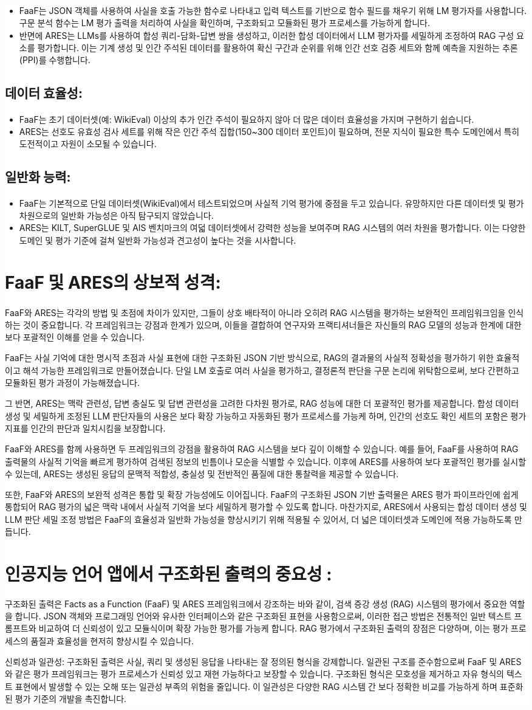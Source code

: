 - FaaF는 JSON 객체를 사용하여 사실을 호출 가능한 함수로 나타내고 입력 텍스트를 기반으로 함수 필드를 채우기 위해 LM 평가자를 사용합니다. 구문 분석 함수는 LM 평가 출력을 처리하여 사실을 확인하며, 구조화되고 모듈화된 평가 프로세스를 가능하게 합니다.
- 반면에 ARES는 LLMs를 사용하여 합성 쿼리-담화-답변 쌍을 생성하고, 이러한 합성 데이터에서 LLM 평가자를 세밀하게 조정하여 RAG 구성 요소를 평가합니다. 이는 기계 생성 및 인간 주석된 데이터를 활용하여 확신 구간과 순위를 위해 인간 선호 검증 세트와 함께 예측을 지원하는 추론(PPI)를 수행합니다.

<div class="content-ad"></div>

## 데이터 효율성:

- FaaF는 초기 데이터셋(예: WikiEval) 이상의 추가 인간 주석이 필요하지 않아 더 많은 데이터 효율성을 가지며 구현하기 쉽습니다.
- ARES는 선호도 유효성 검사 세트를 위해 작은 인간 주석 집합(150~300 데이터 포인트)이 필요하며, 전문 지식이 필요한 특수 도메인에서 특히 도전적이고 자원이 소모될 수 있습니다.

## 일반화 능력:

- FaaF는 기본적으로 단일 데이터셋(WikiEval)에서 테스트되었으며 사실적 기억 평가에 중점을 두고 있습니다. 유망하지만 다른 데이터셋 및 평가 차원으로의 일반화 가능성은 아직 탐구되지 않았습니다.
- ARES는 KILT, SuperGLUE 및 AIS 벤치마크의 여덟 데이터셋에서 강력한 성능을 보여주며 RAG 시스템의 여러 차원을 평가합니다. 이는 다양한 도메인 및 평가 기준에 걸쳐 일반화 가능성과 견고성이 높다는 것을 시사합니다.


<div class="content-ad"></div>

# FaaF 및 ARES의 상보적 성격:

FaaF와 ARES는 각각의 방법 및 초점에 차이가 있지만, 그들이 상호 배타적이 아니라 오히려 RAG 시스템을 평가하는 보완적인 프레임워크임을 인식하는 것이 중요합니다. 각 프레임워크는 강점과 한계가 있으며, 이들을 결합하여 연구자와 프랙티셔너들은 자신들의 RAG 모델의 성능과 한계에 대한 보다 포괄적인 이해를 얻을 수 있습니다.

FaaF는 사실 기억에 대한 명시적 초점과 사실 표현에 대한 구조화된 JSON 기반 방식으로, RAG의 결과물의 사실적 정확성을 평가하기 위한 효율적이고 해석 가능한 프레임워크로 만들어졌습니다. 단일 LM 호출로 여러 사실을 평가하고, 결정론적 판단을 구문 논리에 위탁함으로써, 보다 간편하고 모듈화된 평가 과정이 가능해졌습니다.

그 반면, ARES는 맥락 관련성, 답변 충실도 및 답변 관련성을 고려한 다차원 평가로, RAG 성능에 대한 더 포괄적인 평가를 제공합니다. 합성 데이터 생성 및 세밀하게 조정된 LLM 판단자들의 사용은 보다 확장 가능하고 자동화된 평가 프로세스를 가능케 하며, 인간의 선호도 확인 세트의 포함은 평가 지표를 인간의 판단과 일치시킴을 보장합니다.

<div class="content-ad"></div>

FaaF와 ARES를 함께 사용하면 두 프레임워크의 강점을 활용하여 RAG 시스템을 보다 깊이 이해할 수 있습니다. 예를 들어, FaaF를 사용하여 RAG 출력물의 사실적 기억을 빠르게 평가하여 검색된 정보의 빈틈이나 모순을 식별할 수 있습니다. 이후에 ARES를 사용하여 보다 포괄적인 평가를 실시할 수 있는데, ARES는 생성된 응답의 문맥적 적합성, 충실성 및 전반적인 품질에 대한 통찰력을 제공할 수 있습니다.

또한, FaaF와 ARES의 보완적 성격은 통합 및 확장 가능성에도 이어집니다. FaaF의 구조화된 JSON 기반 출력물은 ARES 평가 파이프라인에 쉽게 통합되어 RAG 평가의 넓은 맥락 내에서 사실적 기억을 보다 세밀하게 평가할 수 있도록 합니다. 마찬가지로, ARES에서 사용되는 합성 데이터 생성 및 LLM 판단 세밀 조정 방법은 FaaF의 효율성과 일반화 가능성을 향상시키기 위해 적용될 수 있어서, 더 넓은 데이터셋과 도메인에 적용 가능하도록 만듭니다.

# 인공지능 언어 앱에서 구조화된 출력의 중요성 :

구조화된 출력은 Facts as a Function (FaaF) 및 ARES 프레임워크에서 강조하는 바와 같이, 검색 증강 생성 (RAG) 시스템의 평가에서 중요한 역할을 합니다. JSON 객체와 프로그래밍 언어와 유사한 인터페이스와 같은 구조화된 표현을 사용함으로써, 이러한 접근 방법은 전통적인 일반 텍스트 프롬프트와 비교하여 더 신뢰성이 있고 모듈식이며 확장 가능한 평가를 가능케 합니다. RAG 평가에서 구조화된 출력의 장점은 다양하며, 이는 평가 프로세스의 품질과 효율성을 현저히 향상시킬 수 있습니다.

<div class="content-ad"></div>

신뢰성과 일관성: 구조화된 출력은 사실, 쿼리 및 생성된 응답을 나타내는 잘 정의된 형식을 강제합니다. 일관된 구조를 준수함으로써 FaaF 및 ARES와 같은 평가 프레임워크는 평가 프로세스가 신뢰성 있고 재현 가능하다고 보장할 수 있습니다. 구조화된 형식은 모호성을 제거하고 자유 형식의 텍스트 표현에서 발생할 수 있는 오해 또는 일관성 부족의 위험을 줄입니다. 이 일관성은 다양한 RAG 시스템 간 보다 정확한 비교를 가능하게 하며 표준화된 평가 기준의 개발을 촉진합니다.

